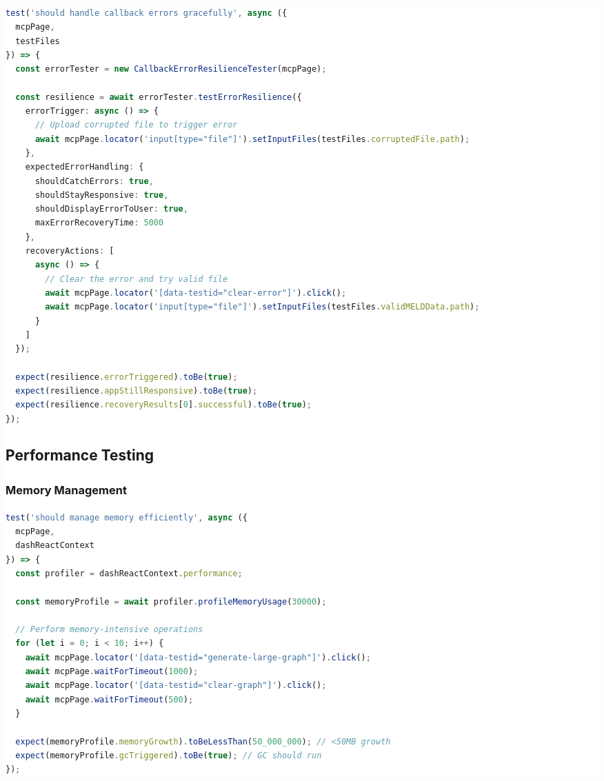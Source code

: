 ```typescript
test('should handle callback errors gracefully', async ({ 
  mcpPage, 
  testFiles 
}) => {
  const errorTester = new CallbackErrorResilienceTester(mcpPage);
  
  const resilience = await errorTester.testErrorResilience({
    errorTrigger: async () => {
      // Upload corrupted file to trigger error
      await mcpPage.locator('input[type="file"]').setInputFiles(testFiles.corruptedFile.path);
    },
    expectedErrorHandling: {
      shouldCatchErrors: true,
      shouldStayResponsive: true,
      shouldDisplayErrorToUser: true,
      maxErrorRecoveryTime: 5000
    },
    recoveryActions: [
      async () => {
        // Clear the error and try valid file
        await mcpPage.locator('[data-testid="clear-error"]').click();
        await mcpPage.locator('input[type="file"]').setInputFiles(testFiles.validMELDData.path);
      }
    ]
  });
  
  expect(resilience.errorTriggered).toBe(true);
  expect(resilience.appStillResponsive).toBe(true);
  expect(resilience.recoveryResults[0].successful).toBe(true);
});
```

## Performance Testing

### Memory Management

```typescript
test('should manage memory efficiently', async ({ 
  mcpPage, 
  dashReactContext 
}) => {
  const profiler = dashReactContext.performance;
  
  const memoryProfile = await profiler.profileMemoryUsage(30000);
  
  // Perform memory-intensive operations
  for (let i = 0; i < 10; i++) {
    await mcpPage.locator('[data-testid="generate-large-graph"]').click();
    await mcpPage.waitForTimeout(1000);
    await mcpPage.locator('[data-testid="clear-graph"]').click();
    await mcpPage.waitForTimeout(500);
  }
  
  expect(memoryProfile.memoryGrowth).toBeLessThan(50_000_000); // <50MB growth
  expect(memoryProfile.gcTriggered).toBe(true); // GC should run
});
```
